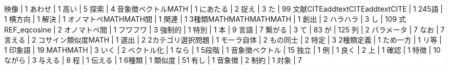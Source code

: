 映像 | 1
あわせ | 1
高い | 5
探索 | 4
音象徴ベクトルMATH | 1
にあたる | 2
捉え | 3
た | 99
文献CITEaddtextCITEaddtextCITE | 1
245語 | 1
横方向 | 1
解決 | 1
オノマトペMATHMATH間 | 1
関連 | 1
3種類MATHMATHMATHMATH | 1
創出 | 2
ハラハラ | 3
し | 109
式REF_eqcosine | 2
オノマトペ間 | 1
フワフワ | 3
強制的 | 1
特別 | 1
本 | 9
言語 | 7
繋がる | 3
て | 83
が | 125
列 | 2
パラメータ | 7
なお | 7
言える | 2
コサイン類似度MATH | 1
選出 | 2
2カテゴリ選択問題 | 1
モーラ自体 | 2
もの同士 | 2
特定 | 3
2種類定義 | 1
ため一方 | 1
リ等 | 1
印象語 | 19
MATHMATH | 3
いく | 2
ベクトル化 | 1
なら | 1
5段階 | 1
音象徴ベクトル | 15
独立 | 1
例 | 1
良く | 2
上 | 1
確認 | 1
特徴 | 10
ながら | 3
与える | 8
程 | 1
伝える | 1
6種類 | 1
類似度 | 51
有し | 1
音象徴 | 2
制約 | 1
対象 | 7